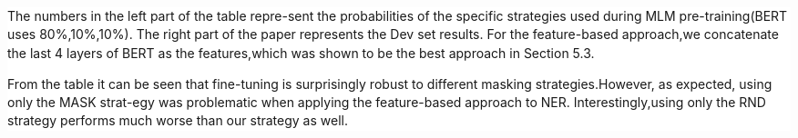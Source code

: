 The numbers in the left part of the table repre-sent the probabilities of the specific strategies used during MLM pre-training(BERT uses 80%,10%,10%). The right part of the paper represents the Dev set results. For the feature-based approach,we concatenate the last 4 layers of BERT as the features,which was shown to be the best approach in Section 5.3.

From the table it can be seen that fine-tuning is surprisingly robust to different masking strategies.However, as expected, using only the MASK strat-egy was problematic when applying the feature-based approach to NER. Interestingly,using only the RND strategy performs much worse than our strategy as well.

